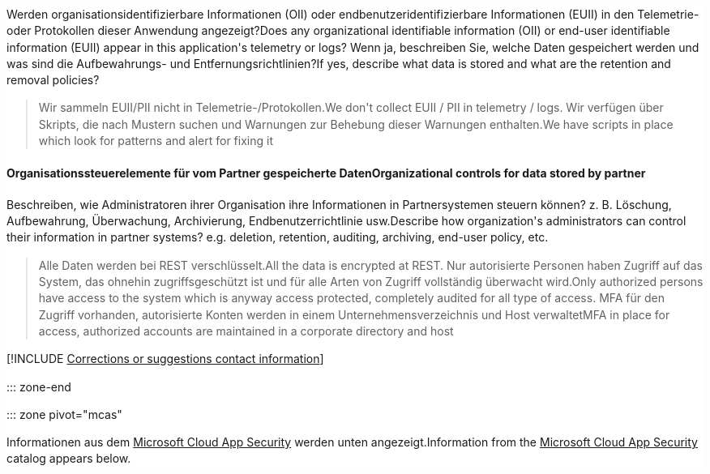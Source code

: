 <span data-ttu-id="dadfb-180">Werden organisationsidentifizierbare Informationen (OII) oder endbenutzeridentifizierbare Informationen (EUII) in den Telemetrie- oder Protokollen dieser Anwendung angezeigt?</span><span class="sxs-lookup"><span data-stu-id="dadfb-180">Does any organizational identifiable information (OII) or end-user identifiable information (EUII) appear in this application's telemetry or logs?</span></span> <span data-ttu-id="dadfb-181">Wenn ja, beschreiben Sie, welche Daten gespeichert werden und was sind die Aufbewahrungs- und Entfernungsrichtlinien?</span><span class="sxs-lookup"><span data-stu-id="dadfb-181">If yes, describe what data is stored and what are the retention and removal policies?</span></span>

><span data-ttu-id="dadfb-182">Wir sammeln EUII/PII nicht in Telemetrie-/Protokollen.</span><span class="sxs-lookup"><span data-stu-id="dadfb-182">We don't collect EUII / PII in telemetry / logs.</span></span> <span data-ttu-id="dadfb-183">Wir verfügen über Skripts, die nach Mustern suchen und Warnungen zur Behebung dieser Warnungen enthalten.</span><span class="sxs-lookup"><span data-stu-id="dadfb-183">We have scripts in place which look for patterns and alert for fixing it</span></span>

#### <a name="organizational-controls-for-data-stored-by-partner"></a><span data-ttu-id="dadfb-184">Organisationssteuerelemente für vom Partner gespeicherte Daten</span><span class="sxs-lookup"><span data-stu-id="dadfb-184">Organizational controls for data stored by partner</span></span>

<span data-ttu-id="dadfb-185">Beschreiben, wie Administratoren ihrer Organisation ihre Informationen in Partnersystemen steuern können? z. B. Löschung, Aufbewahrung, Überwachung, Archivierung, Endbenutzerrichtlinie usw.</span><span class="sxs-lookup"><span data-stu-id="dadfb-185">Describe how organization's administrators can control their information in partner systems? e.g. deletion, retention, auditing, archiving, end-user policy, etc.</span></span>

><span data-ttu-id="dadfb-186">Alle Daten werden bei REST verschlüsselt.</span><span class="sxs-lookup"><span data-stu-id="dadfb-186">All the data is encrypted at REST.</span></span> <span data-ttu-id="dadfb-187">Nur autorisierte Personen haben Zugriff auf das System, das ohnehin zugriffsgeschützt ist und für alle Arten von Zugriff vollständig überwacht wird.</span><span class="sxs-lookup"><span data-stu-id="dadfb-187">Only authorized persons have access to the system which is anyway access protected, completely audited for all type of access.</span></span> <span data-ttu-id="dadfb-188">MFA für den Zugriff vorhanden, autorisierte Konten werden in einem Unternehmensverzeichnis und Host verwaltet</span><span class="sxs-lookup"><span data-stu-id="dadfb-188">MFA in place for access, authorized accounts are maintained in a corporate directory and host</span></span>


[!INCLUDE [Corrections or suggestions contact information](../includes/corrections-or-suggestions.md)]

::: zone-end

::: zone pivot="mcas"

<span data-ttu-id="dadfb-189">Informationen aus dem [Microsoft Cloud App Security](https://www.microsoft.com/enterprise-mobility-security/cloud-app-security) werden unten angezeigt.</span><span class="sxs-lookup"><span data-stu-id="dadfb-189">Information from the [Microsoft Cloud App Security](https://www.microsoft.com/enterprise-mobility-security/cloud-app-security) catalog appears below.</span></span>

<iframe height='1020' title='<span data-ttu-id="dadfb-190">Microsoft Cloud App Security Informationen</span><span class="sxs-lookup"><span data-stu-id="dadfb-190">Microsoft Cloud App Security Information</span></span>' src='https://appmcasinfoprod.azurewebsites.net/#/dashboard/18802' frameborder='no' style='width: 100%;'></iframe><span data-ttu-id="dadfb-191">
